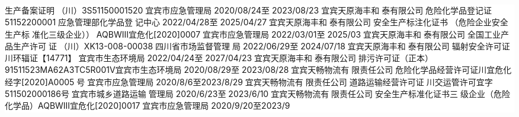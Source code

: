 生产备案证明
（川）3S51150001520
宜宾市应急管理局
2020/08/24至
2023/08/23
宜宾天原海丰和
泰有限公司
危险化学品登记证
51152200001
应急管理部化学品登
记中心
2022/04/28至
2025/04/27
宜宾天原海丰和
泰有限公司
安全生产标注化证书
（危险企业安全生产标
准化三级企业））
AQBWⅢ宜危化[2020]0007
宜宾市应急管理局
2022/03/01至
2025/03
宜宾天原海丰和
泰有限公司
全国工业产品生产许可
证
（川）XK13-008-00038
四川省市场监督管理
局
2022/06/29至
2024/07/18
宜宾天原海丰和
泰有限公司
辐射安全许可证
川环辐证【14771】
宜宾市生态环境局
2022/04/24至
2027/04/23
宜宾天原海丰和
泰有限公司
排污许可证（正本）91511523MA62A3TC5R001V宜宾市生态环境局
2020/08/29至
2023/08/28
宜宾天畅物流有
限责任公司
危险化学品经营许可证川宜危化经字[2020]A0005
号
宜宾市应急管理局
2020/8/6至2023/8/29
宜宾天畅物流有
限责任公司
道路运输经营许可证
川交运管许可宜字
511502000186号
宜宾市城乡道路运输
管理局
2020/6/23至
2023/6/10
宜宾天畅物流有
限责任公司
安全生产标准化证书三
级企业（危险化学品）AQBWⅢ宜危化[2020]0017
宜宾市应急管理局
2020/9/20至2023/9